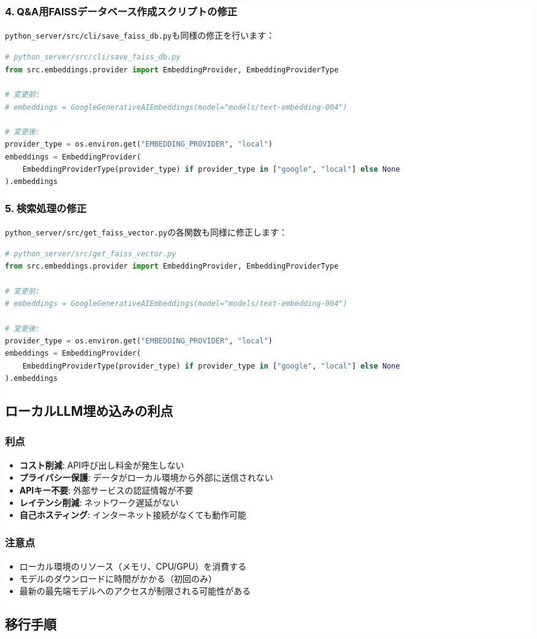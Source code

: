 ### 4. Q&A用FAISSデータベース作成スクリプトの修正
`python_server/src/cli/save_faiss_db.py`も同様の修正を行います：

```python
# python_server/src/cli/save_faiss_db.py
from src.embeddings.provider import EmbeddingProvider, EmbeddingProviderType

# 変更前:
# embeddings = GoogleGenerativeAIEmbeddings(model="models/text-embedding-004")

# 変更後:
provider_type = os.environ.get("EMBEDDING_PROVIDER", "local")
embeddings = EmbeddingProvider(
    EmbeddingProviderType(provider_type) if provider_type in ["google", "local"] else None
).embeddings
```

### 5. 検索処理の修正
`python_server/src/get_faiss_vector.py`の各関数も同様に修正します：

```python
# python_server/src/get_faiss_vector.py
from src.embeddings.provider import EmbeddingProvider, EmbeddingProviderType

# 変更前:
# embeddings = GoogleGenerativeAIEmbeddings(model="models/text-embedding-004")

# 変更後:
provider_type = os.environ.get("EMBEDDING_PROVIDER", "local")
embeddings = EmbeddingProvider(
    EmbeddingProviderType(provider_type) if provider_type in ["google", "local"] else None
).embeddings
```

## ローカルLLM埋め込みの利点

### 利点
- **コスト削減**: API呼び出し料金が発生しない
- **プライバシー保護**: データがローカル環境から外部に送信されない
- **APIキー不要**: 外部サービスの認証情報が不要
- **レイテンシ削減**: ネットワーク遅延がない
- **自己ホスティング**: インターネット接続がなくても動作可能

### 注意点
- ローカル環境のリソース（メモリ、CPU/GPU）を消費する
- モデルのダウンロードに時間がかかる（初回のみ）
- 最新の最先端モデルへのアクセスが制限される可能性がある

## 移行手順
